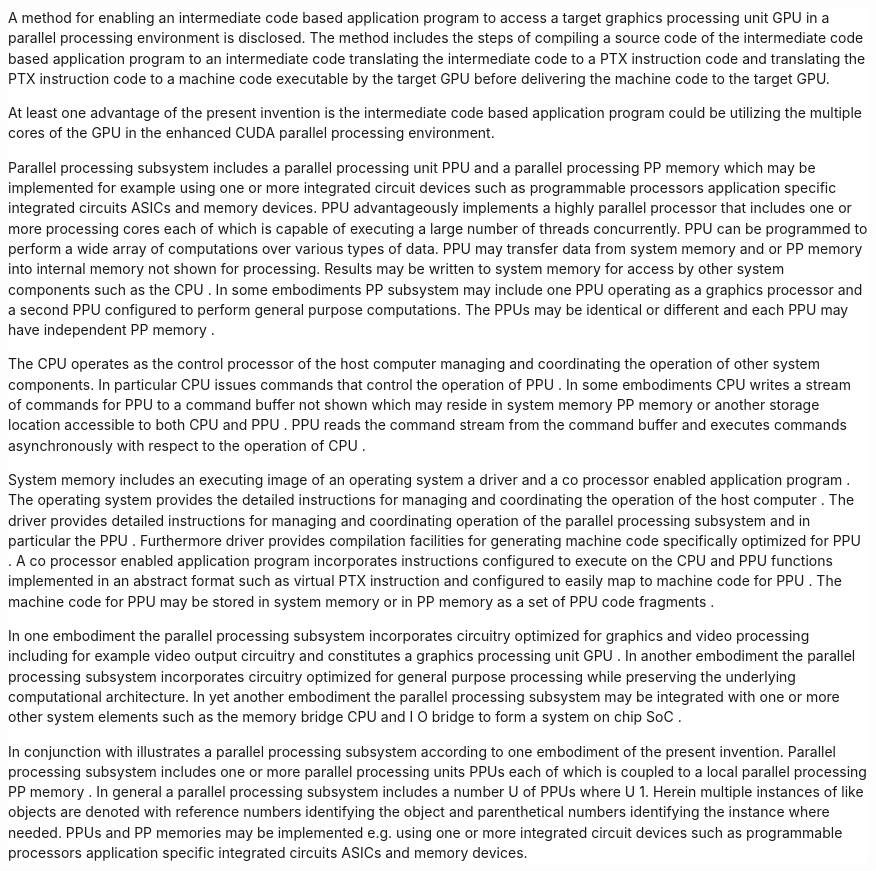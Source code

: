 A method for enabling an intermediate code based application program to access a target graphics processing unit GPU in a parallel processing environment is disclosed. The method includes the steps of compiling a source code of the intermediate code based application program to an intermediate code translating the intermediate code to a PTX instruction code and translating the PTX instruction code to a machine code executable by the target GPU before delivering the machine code to the target GPU.

At least one advantage of the present invention is the intermediate code based application program could be utilizing the multiple cores of the GPU in the enhanced CUDA parallel processing environment.

Parallel processing subsystem includes a parallel processing unit PPU and a parallel processing PP memory which may be implemented for example using one or more integrated circuit devices such as programmable processors application specific integrated circuits ASICs and memory devices. PPU advantageously implements a highly parallel processor that includes one or more processing cores each of which is capable of executing a large number of threads concurrently. PPU can be programmed to perform a wide array of computations over various types of data. PPU may transfer data from system memory and or PP memory into internal memory not shown for processing. Results may be written to system memory for access by other system components such as the CPU . In some embodiments PP subsystem may include one PPU operating as a graphics processor and a second PPU configured to perform general purpose computations. The PPUs may be identical or different and each PPU may have independent PP memory .

The CPU operates as the control processor of the host computer managing and coordinating the operation of other system components. In particular CPU issues commands that control the operation of PPU . In some embodiments CPU writes a stream of commands for PPU to a command buffer not shown which may reside in system memory PP memory or another storage location accessible to both CPU and PPU . PPU reads the command stream from the command buffer and executes commands asynchronously with respect to the operation of CPU .

System memory includes an executing image of an operating system a driver and a co processor enabled application program . The operating system provides the detailed instructions for managing and coordinating the operation of the host computer . The driver provides detailed instructions for managing and coordinating operation of the parallel processing subsystem and in particular the PPU . Furthermore driver provides compilation facilities for generating machine code specifically optimized for PPU . A co processor enabled application program incorporates instructions configured to execute on the CPU and PPU functions implemented in an abstract format such as virtual PTX instruction and configured to easily map to machine code for PPU . The machine code for PPU may be stored in system memory or in PP memory as a set of PPU code fragments .

In one embodiment the parallel processing subsystem incorporates circuitry optimized for graphics and video processing including for example video output circuitry and constitutes a graphics processing unit GPU . In another embodiment the parallel processing subsystem incorporates circuitry optimized for general purpose processing while preserving the underlying computational architecture. In yet another embodiment the parallel processing subsystem may be integrated with one or more other system elements such as the memory bridge CPU and I O bridge to form a system on chip SoC .

In conjunction with illustrates a parallel processing subsystem according to one embodiment of the present invention. Parallel processing subsystem includes one or more parallel processing units PPUs each of which is coupled to a local parallel processing PP memory . In general a parallel processing subsystem includes a number U of PPUs where U 1. Herein multiple instances of like objects are denoted with reference numbers identifying the object and parenthetical numbers identifying the instance where needed. PPUs and PP memories may be implemented e.g. using one or more integrated circuit devices such as programmable processors application specific integrated circuits ASICs and memory devices.
